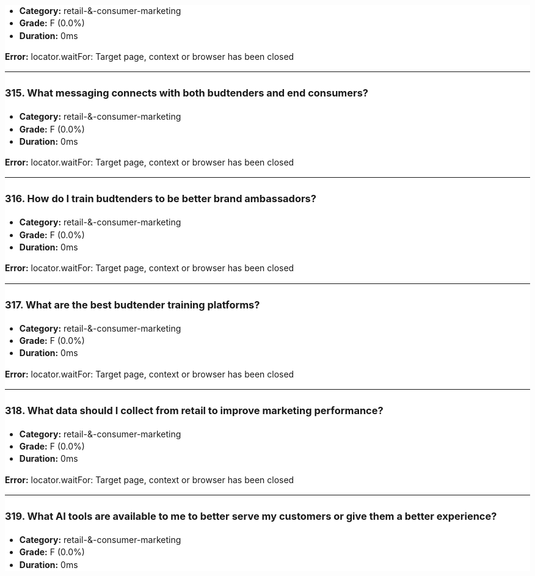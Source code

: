 - **Category:** retail-&-consumer-marketing
- **Grade:** F (0.0%)
- **Duration:** 0ms

**Error:** locator.waitFor: Target page, context or browser has been closed

---

### 315. What messaging connects with both budtenders and end consumers?

- **Category:** retail-&-consumer-marketing
- **Grade:** F (0.0%)
- **Duration:** 0ms

**Error:** locator.waitFor: Target page, context or browser has been closed

---

### 316. How do I train budtenders to be better brand ambassadors?

- **Category:** retail-&-consumer-marketing
- **Grade:** F (0.0%)
- **Duration:** 0ms

**Error:** locator.waitFor: Target page, context or browser has been closed

---

### 317. What are the best budtender training platforms?

- **Category:** retail-&-consumer-marketing
- **Grade:** F (0.0%)
- **Duration:** 0ms

**Error:** locator.waitFor: Target page, context or browser has been closed

---

### 318. What data should I collect from retail to improve marketing performance?

- **Category:** retail-&-consumer-marketing
- **Grade:** F (0.0%)
- **Duration:** 0ms

**Error:** locator.waitFor: Target page, context or browser has been closed

---

### 319. What AI tools are available to me to better serve my customers or give them a better experience?

- **Category:** retail-&-consumer-marketing
- **Grade:** F (0.0%)
- **Duration:** 0ms
